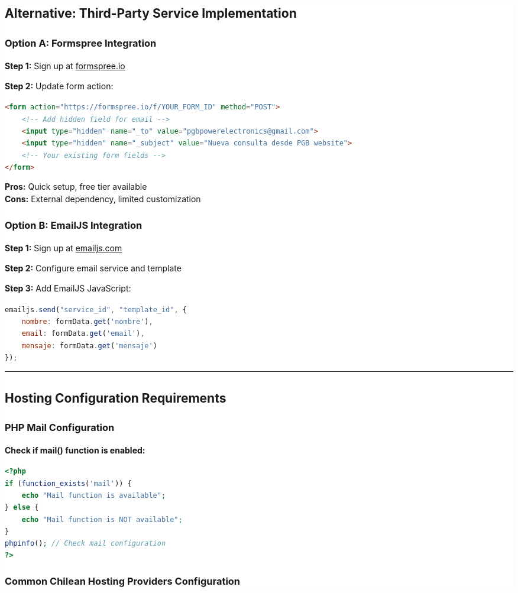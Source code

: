 
## Alternative: Third-Party Service Implementation

### Option A: Formspree Integration

**Step 1:** Sign up at [formspree.io](https://formspree.io)

**Step 2:** Update form action:
```html
<form action="https://formspree.io/f/YOUR_FORM_ID" method="POST">
    <!-- Add hidden field for email -->
    <input type="hidden" name="_to" value="pgbpowerelectronics@gmail.com">
    <input type="hidden" name="_subject" value="Nueva consulta desde PGB website">
    <!-- Your existing form fields -->
</form>
```

**Pros:** Quick setup, free tier available  
**Cons:** External dependency, limited customization

### Option B: EmailJS Integration

**Step 1:** Sign up at [emailjs.com](https://www.emailjs.com/)

**Step 2:** Configure email service and template

**Step 3:** Add EmailJS JavaScript:
```javascript
emailjs.send("service_id", "template_id", {
    nombre: formData.get('nombre'),
    email: formData.get('email'),
    mensaje: formData.get('mensaje')
});
```

---

## Hosting Configuration Requirements

### PHP Mail Configuration

**Check if mail() function is enabled:**
```php
<?php
if (function_exists('mail')) {
    echo "Mail function is available";
} else {
    echo "Mail function is NOT available";
}
phpinfo(); // Check mail configuration
?>
```

### Common Chilean Hosting Providers Configuration
